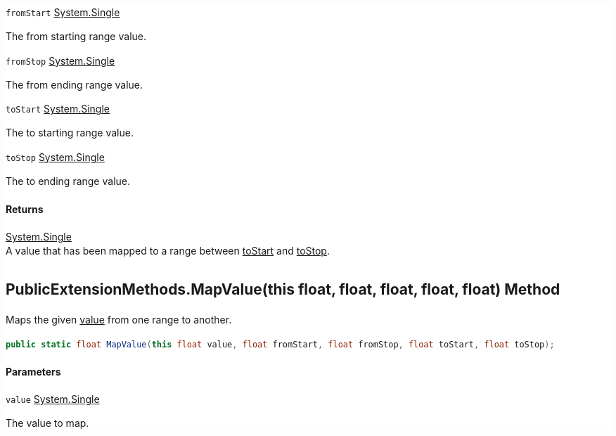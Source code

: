 <a name='Velaptor.PublicExtensionMethods.MapValue(thisbyte,float,float,float,float).fromStart'></a>

`fromStart` [System.Single](https://docs.microsoft.com/en-us/dotnet/api/System.Single 'System.Single')

The from starting range value.

<a name='Velaptor.PublicExtensionMethods.MapValue(thisbyte,float,float,float,float).fromStop'></a>

`fromStop` [System.Single](https://docs.microsoft.com/en-us/dotnet/api/System.Single 'System.Single')

The from ending range value.

<a name='Velaptor.PublicExtensionMethods.MapValue(thisbyte,float,float,float,float).toStart'></a>

`toStart` [System.Single](https://docs.microsoft.com/en-us/dotnet/api/System.Single 'System.Single')

The to starting range value.

<a name='Velaptor.PublicExtensionMethods.MapValue(thisbyte,float,float,float,float).toStop'></a>

`toStop` [System.Single](https://docs.microsoft.com/en-us/dotnet/api/System.Single 'System.Single')

The to ending range value.

#### Returns
[System.Single](https://docs.microsoft.com/en-us/dotnet/api/System.Single 'System.Single')  
A value that has been mapped to a range between [toStart](Velaptor.PublicExtensionMethods.md#Velaptor.PublicExtensionMethods.MapValue(thisbyte,float,float,float,float).toStart 'Velaptor.PublicExtensionMethods.MapValue(this byte, float, float, float, float).toStart') and [toStop](Velaptor.PublicExtensionMethods.md#Velaptor.PublicExtensionMethods.MapValue(thisbyte,float,float,float,float).toStop 'Velaptor.PublicExtensionMethods.MapValue(this byte, float, float, float, float).toStop').

<a name='Velaptor.PublicExtensionMethods.MapValue(thisfloat,float,float,float,float)'></a>

## PublicExtensionMethods.MapValue(this float, float, float, float, float) Method

Maps the given [value](Velaptor.PublicExtensionMethods.md#Velaptor.PublicExtensionMethods.MapValue(thisfloat,float,float,float,float).value 'Velaptor.PublicExtensionMethods.MapValue(this float, float, float, float, float).value') from one range to another.

```csharp
public static float MapValue(this float value, float fromStart, float fromStop, float toStart, float toStop);
```
#### Parameters

<a name='Velaptor.PublicExtensionMethods.MapValue(thisfloat,float,float,float,float).value'></a>

`value` [System.Single](https://docs.microsoft.com/en-us/dotnet/api/System.Single 'System.Single')

The value to map.

<a name='Velaptor.PublicExtensionMethods.MapValue(thisfloat,float,float,float,float).fromStart'></a>
